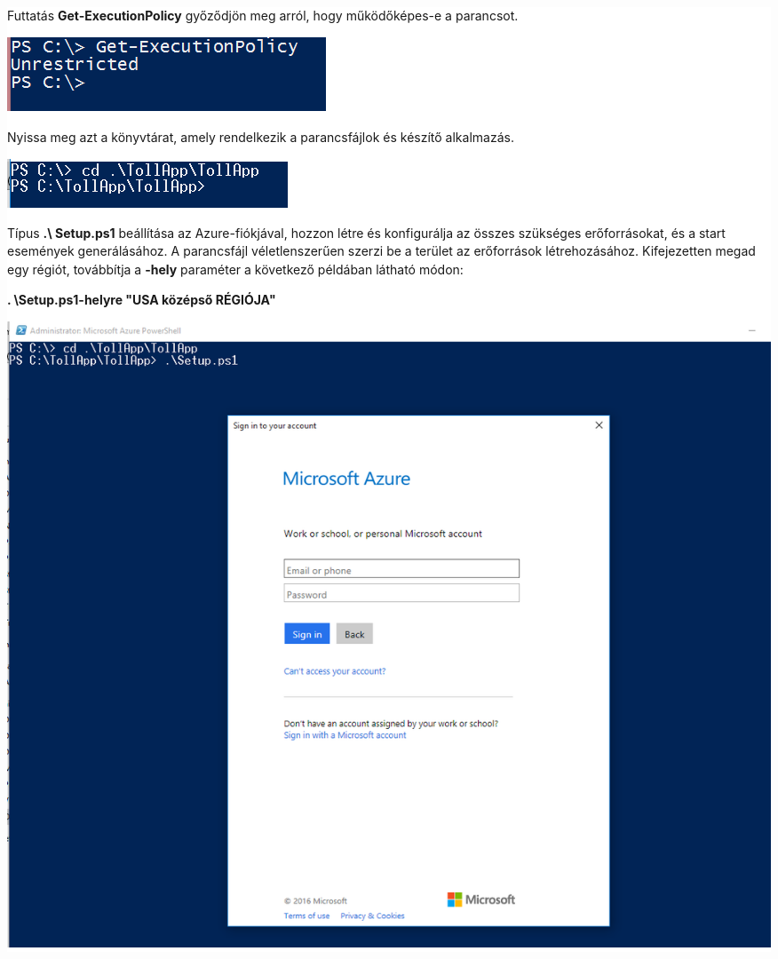 Futtatás **Get-ExecutionPolicy** győződjön meg arról, hogy működőképes-e a parancsot.

![Képernyőkép a "Get-ExecutionPolicy" Azure PowerShell ablakban fut](media/stream-analytics-build-an-iot-solution-using-stream-analytics/image3.png)

Nyissa meg azt a könyvtárat, amely rendelkezik a parancsfájlok és készítő alkalmazás.

![Képernyőkép a "cd .\TollApp\TollApp" az Azure PowerShell ablakban fut](media/stream-analytics-build-an-iot-solution-using-stream-analytics/image4.png)

Típus **.\\ Setup.ps1** beállítása az Azure-fiókjával, hozzon létre és konfigurálja az összes szükséges erőforrásokat, és a start események generálásához. A parancsfájl véletlenszerűen szerzi be a terület az erőforrások létrehozásához. Kifejezetten megad egy régiót, továbbítja a **-hely** paraméter a következő példában látható módon:

**. \\Setup.ps1-helyre "USA középső RÉGIÓJA"**

![Az Azure bejelentkezési oldalát bemutató képernyőkép](media/stream-analytics-build-an-iot-solution-using-stream-analytics/image5.png)
